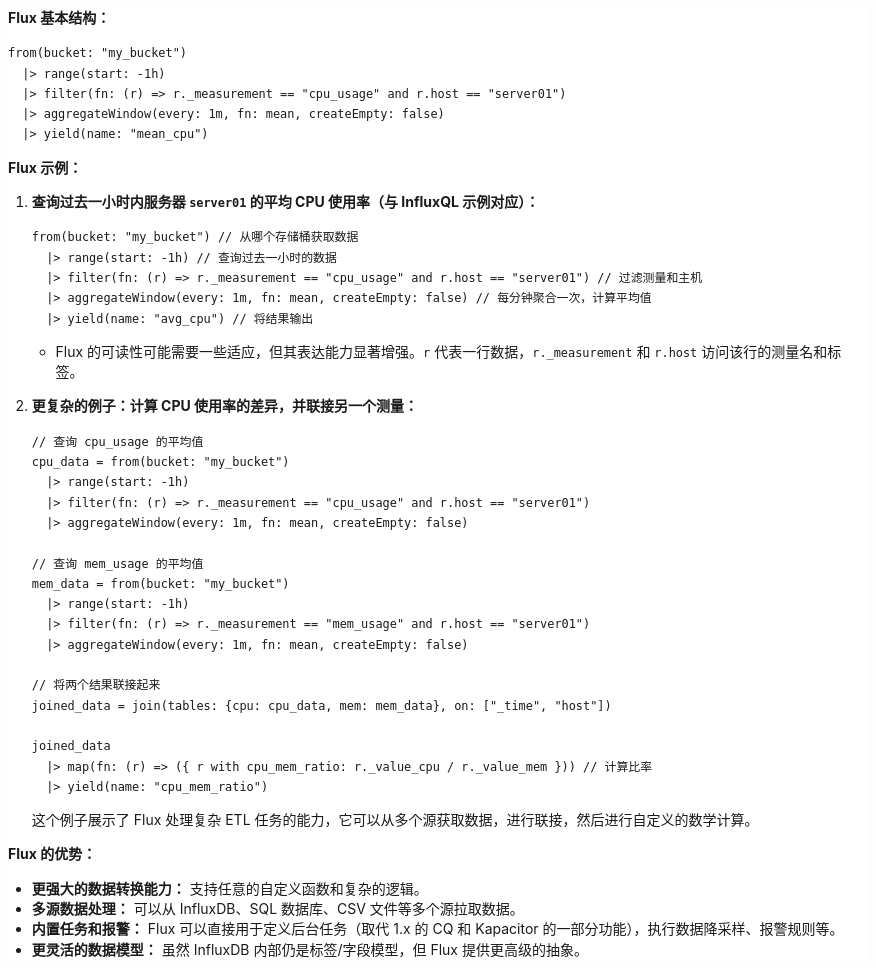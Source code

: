 **Flux 基本结构：**

```flux
from(bucket: "my_bucket")
  |> range(start: -1h)
  |> filter(fn: (r) => r._measurement == "cpu_usage" and r.host == "server01")
  |> aggregateWindow(every: 1m, fn: mean, createEmpty: false)
  |> yield(name: "mean_cpu")
```

**Flux 示例：**

1.  **查询过去一小时内服务器 `server01` 的平均 CPU 使用率（与 InfluxQL 示例对应）：**
    ```flux
    from(bucket: "my_bucket") // 从哪个存储桶获取数据
      |> range(start: -1h) // 查询过去一小时的数据
      |> filter(fn: (r) => r._measurement == "cpu_usage" and r.host == "server01") // 过滤测量和主机
      |> aggregateWindow(every: 1m, fn: mean, createEmpty: false) // 每分钟聚合一次，计算平均值
      |> yield(name: "avg_cpu") // 将结果输出
    ```
    *   Flux 的可读性可能需要一些适应，但其表达能力显著增强。`r` 代表一行数据，`r._measurement` 和 `r.host` 访问该行的测量名和标签。

2.  **更复杂的例子：计算 CPU 使用率的差异，并联接另一个测量：**
    ```flux
    // 查询 cpu_usage 的平均值
    cpu_data = from(bucket: "my_bucket")
      |> range(start: -1h)
      |> filter(fn: (r) => r._measurement == "cpu_usage" and r.host == "server01")
      |> aggregateWindow(every: 1m, fn: mean, createEmpty: false)

    // 查询 mem_usage 的平均值
    mem_data = from(bucket: "my_bucket")
      |> range(start: -1h)
      |> filter(fn: (r) => r._measurement == "mem_usage" and r.host == "server01")
      |> aggregateWindow(every: 1m, fn: mean, createEmpty: false)

    // 将两个结果联接起来
    joined_data = join(tables: {cpu: cpu_data, mem: mem_data}, on: ["_time", "host"])

    joined_data
      |> map(fn: (r) => ({ r with cpu_mem_ratio: r._value_cpu / r._value_mem })) // 计算比率
      |> yield(name: "cpu_mem_ratio")
    ```
    这个例子展示了 Flux 处理复杂 ETL 任务的能力，它可以从多个源获取数据，进行联接，然后进行自定义的数学计算。

**Flux 的优势：**
*   **更强大的数据转换能力：** 支持任意的自定义函数和复杂的逻辑。
*   **多源数据处理：** 可以从 InfluxDB、SQL 数据库、CSV 文件等多个源拉取数据。
*   **内置任务和报警：** Flux 可以直接用于定义后台任务（取代 1.x 的 CQ 和 Kapacitor 的一部分功能），执行数据降采样、报警规则等。
*   **更灵活的数据模型：** 虽然 InfluxDB 内部仍是标签/字段模型，但 Flux 提供更高级的抽象。
